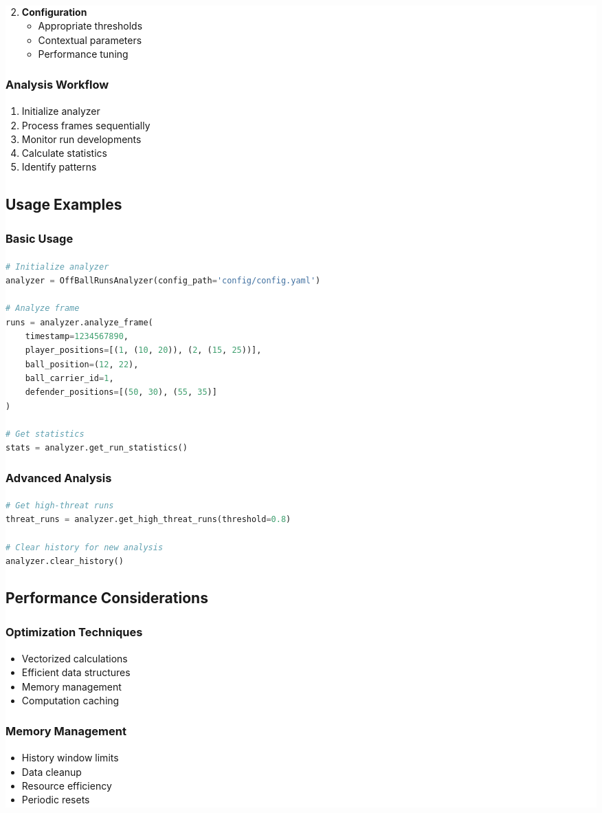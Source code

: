 2. **Configuration**
   - Appropriate thresholds
   - Contextual parameters
   - Performance tuning

### Analysis Workflow
1. Initialize analyzer
2. Process frames sequentially
3. Monitor run developments
4. Calculate statistics
5. Identify patterns

## Usage Examples

### Basic Usage
```python
# Initialize analyzer
analyzer = OffBallRunsAnalyzer(config_path='config/config.yaml')

# Analyze frame
runs = analyzer.analyze_frame(
    timestamp=1234567890,
    player_positions=[(1, (10, 20)), (2, (15, 25))],
    ball_position=(12, 22),
    ball_carrier_id=1,
    defender_positions=[(50, 30), (55, 35)]
)

# Get statistics
stats = analyzer.get_run_statistics()
```

### Advanced Analysis
```python
# Get high-threat runs
threat_runs = analyzer.get_high_threat_runs(threshold=0.8)

# Clear history for new analysis
analyzer.clear_history()
```

## Performance Considerations

### Optimization Techniques
- Vectorized calculations
- Efficient data structures
- Memory management
- Computation caching

### Memory Management
- History window limits
- Data cleanup
- Resource efficiency
- Periodic resets
